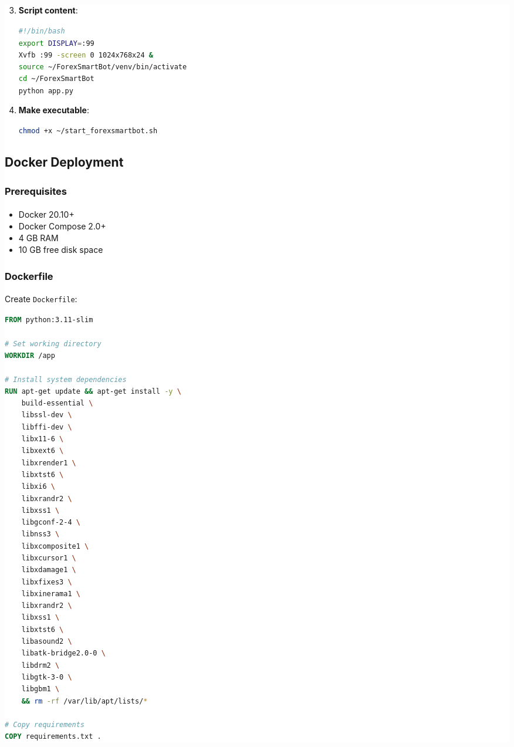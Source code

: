 3. **Script content**:
   ```bash
   #!/bin/bash
   export DISPLAY=:99
   Xvfb :99 -screen 0 1024x768x24 &
   source ~/ForexSmartBot/venv/bin/activate
   cd ~/ForexSmartBot
   python app.py
   ```

4. **Make executable**:
   ```bash
   chmod +x ~/start_forexsmartbot.sh
   ```

## Docker Deployment

### Prerequisites

- Docker 20.10+
- Docker Compose 2.0+
- 4 GB RAM
- 10 GB free disk space

### Dockerfile

Create `Dockerfile`:

```dockerfile
FROM python:3.11-slim

# Set working directory
WORKDIR /app

# Install system dependencies
RUN apt-get update && apt-get install -y \
    build-essential \
    libssl-dev \
    libffi-dev \
    libx11-6 \
    libxext6 \
    libxrender1 \
    libxtst6 \
    libxi6 \
    libxrandr2 \
    libxss1 \
    libgconf-2-4 \
    libnss3 \
    libxcomposite1 \
    libxcursor1 \
    libxdamage1 \
    libxfixes3 \
    libxinerama1 \
    libxrandr2 \
    libxss1 \
    libxtst6 \
    libasound2 \
    libatk-bridge2.0-0 \
    libdrm2 \
    libgtk-3-0 \
    libgbm1 \
    && rm -rf /var/lib/apt/lists/*

# Copy requirements
COPY requirements.txt .
```